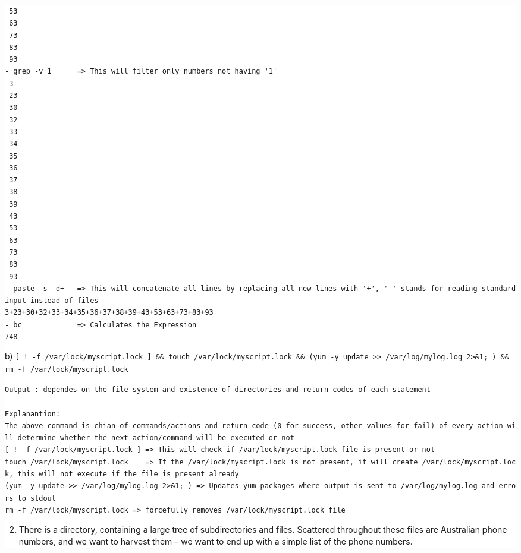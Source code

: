    ```
    53
    63
    73
    83
    93
   - grep -v 1      => This will filter only numbers not having '1'
    3
    23
    30
    32
    33
    34
    35
    36
    37
    38
    39
    43
    53
    63
    73
    83
    93
   - paste -s -d+ - => This will concatenate all lines by replacing all new lines with '+', '-' stands for reading standard input instead of files
   3+23+30+32+33+34+35+36+37+38+39+43+53+63+73+83+93
   - bc             => Calculates the Expression
   748
   ```
   
   b) `[ ! -f /var/lock/myscript.lock ] && touch /var/lock/myscript.lock && (yum -y update >> /var/log/mylog.log 2>&1; ) && rm -f /var/lock/myscript.lock`

   ```
   Output : dependes on the file system and existence of directories and return codes of each statement

   Explanantion: 
   The above command is chian of commands/actions and return code (0 for success, other values for fail) of every action will determine whether the next action/command will be executed or not
   [ ! -f /var/lock/myscript.lock ] => This will check if /var/lock/myscript.lock file is present or not
   touch /var/lock/myscript.lock    => If the /var/lock/myscript.lock is not present, it will create /var/lock/myscript.lock, this will not execute if the file is present already
   (yum -y update >> /var/log/mylog.log 2>&1; ) => Updates yum packages where output is sent to /var/log/mylog.log and errors to stdout
   rm -f /var/lock/myscript.lock => forcefully removes /var/lock/myscript.lock file
   ```

2. There is a directory, containing a large tree of subdirectories and files.  Scattered throughout these files are Australian phone numbers, and we want to harvest them – we want to end up with a simple list of the phone numbers.
